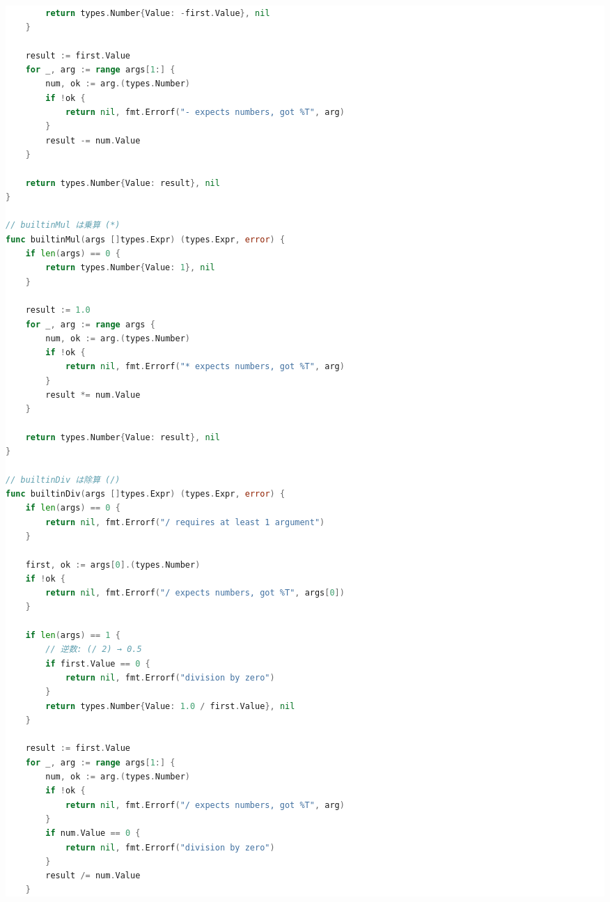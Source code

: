 ```go
        return types.Number{Value: -first.Value}, nil
    }

    result := first.Value
    for _, arg := range args[1:] {
        num, ok := arg.(types.Number)
        if !ok {
            return nil, fmt.Errorf("- expects numbers, got %T", arg)
        }
        result -= num.Value
    }

    return types.Number{Value: result}, nil
}

// builtinMul は乗算 (*)
func builtinMul(args []types.Expr) (types.Expr, error) {
    if len(args) == 0 {
        return types.Number{Value: 1}, nil
    }

    result := 1.0
    for _, arg := range args {
        num, ok := arg.(types.Number)
        if !ok {
            return nil, fmt.Errorf("* expects numbers, got %T", arg)
        }
        result *= num.Value
    }

    return types.Number{Value: result}, nil
}

// builtinDiv は除算 (/)
func builtinDiv(args []types.Expr) (types.Expr, error) {
    if len(args) == 0 {
        return nil, fmt.Errorf("/ requires at least 1 argument")
    }

    first, ok := args[0].(types.Number)
    if !ok {
        return nil, fmt.Errorf("/ expects numbers, got %T", args[0])
    }

    if len(args) == 1 {
        // 逆数: (/ 2) → 0.5
        if first.Value == 0 {
            return nil, fmt.Errorf("division by zero")
        }
        return types.Number{Value: 1.0 / first.Value}, nil
    }

    result := first.Value
    for _, arg := range args[1:] {
        num, ok := arg.(types.Number)
        if !ok {
            return nil, fmt.Errorf("/ expects numbers, got %T", arg)
        }
        if num.Value == 0 {
            return nil, fmt.Errorf("division by zero")
        }
        result /= num.Value
    }
```